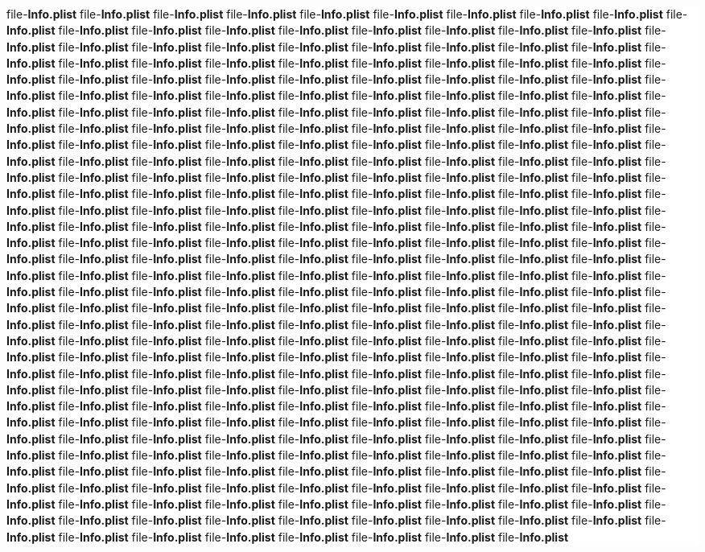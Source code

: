 file-**Info.plist** file-**Info.plist** file-**Info.plist** file-**Info.plist** file-**Info.plist** file-**Info.plist** file-**Info.plist** file-**Info.plist** file-**Info.plist** file-**Info.plist** file-**Info.plist** file-**Info.plist** file-**Info.plist** file-**Info.plist** file-**Info.plist** file-**Info.plist** file-**Info.plist** file-**Info.plist** file-**Info.plist** file-**Info.plist** file-**Info.plist** file-**Info.plist** file-**Info.plist** file-**Info.plist** file-**Info.plist** file-**Info.plist** file-**Info.plist** file-**Info.plist** file-**Info.plist** file-**Info.plist** file-**Info.plist** file-**Info.plist** file-**Info.plist** file-**Info.plist** file-**Info.plist** file-**Info.plist** file-**Info.plist** file-**Info.plist** file-**Info.plist** file-**Info.plist** file-**Info.plist** file-**Info.plist** file-**Info.plist** file-**Info.plist** file-**Info.plist** file-**Info.plist** file-**Info.plist** file-**Info.plist** file-**Info.plist** file-**Info.plist** file-**Info.plist** file-**Info.plist** file-**Info.plist** file-**Info.plist** file-**Info.plist** file-**Info.plist** file-**Info.plist** file-**Info.plist** file-**Info.plist** file-**Info.plist** file-**Info.plist** file-**Info.plist** file-**Info.plist** file-**Info.plist** file-**Info.plist** file-**Info.plist** file-**Info.plist** file-**Info.plist** file-**Info.plist** file-**Info.plist** file-**Info.plist** file-**Info.plist** file-**Info.plist** file-**Info.plist** file-**Info.plist** file-**Info.plist** file-**Info.plist** file-**Info.plist** file-**Info.plist** file-**Info.plist** file-**Info.plist** file-**Info.plist** file-**Info.plist** file-**Info.plist** file-**Info.plist** file-**Info.plist** file-**Info.plist** file-**Info.plist** file-**Info.plist** file-**Info.plist** file-**Info.plist** file-**Info.plist** file-**Info.plist** file-**Info.plist** file-**Info.plist** file-**Info.plist** file-**Info.plist** file-**Info.plist** file-**Info.plist** file-**Info.plist** file-**Info.plist** file-**Info.plist** file-**Info.plist** file-**Info.plist** file-**Info.plist** file-**Info.plist** file-**Info.plist** file-**Info.plist** file-**Info.plist** file-**Info.plist** file-**Info.plist** file-**Info.plist** file-**Info.plist** file-**Info.plist** file-**Info.plist** file-**Info.plist** file-**Info.plist** file-**Info.plist** file-**Info.plist** file-**Info.plist** file-**Info.plist** file-**Info.plist** file-**Info.plist** file-**Info.plist** file-**Info.plist** file-**Info.plist** file-**Info.plist** file-**Info.plist** file-**Info.plist** file-**Info.plist** file-**Info.plist** file-**Info.plist** file-**Info.plist** file-**Info.plist** file-**Info.plist** file-**Info.plist** file-**Info.plist** file-**Info.plist** file-**Info.plist** file-**Info.plist** file-**Info.plist** file-**Info.plist** file-**Info.plist** file-**Info.plist** file-**Info.plist** file-**Info.plist** file-**Info.plist** file-**Info.plist** file-**Info.plist** file-**Info.plist** file-**Info.plist** file-**Info.plist** file-**Info.plist** file-**Info.plist** file-**Info.plist** file-**Info.plist** file-**Info.plist** file-**Info.plist** file-**Info.plist** file-**Info.plist** file-**Info.plist** file-**Info.plist** file-**Info.plist** file-**Info.plist** file-**Info.plist** file-**Info.plist** file-**Info.plist** file-**Info.plist** file-**Info.plist** file-**Info.plist** file-**Info.plist** file-**Info.plist** file-**Info.plist** file-**Info.plist** file-**Info.plist** file-**Info.plist** file-**Info.plist** file-**Info.plist** file-**Info.plist** file-**Info.plist** file-**Info.plist** file-**Info.plist** file-**Info.plist** file-**Info.plist** file-**Info.plist** file-**Info.plist** file-**Info.plist** file-**Info.plist** file-**Info.plist** file-**Info.plist** file-**Info.plist** file-**Info.plist** file-**Info.plist** file-**Info.plist** file-**Info.plist** file-**Info.plist** file-**Info.plist** file-**Info.plist** file-**Info.plist** file-**Info.plist** file-**Info.plist** file-**Info.plist** file-**Info.plist** file-**Info.plist** file-**Info.plist** file-**Info.plist** file-**Info.plist** file-**Info.plist** file-**Info.plist** file-**Info.plist** file-**Info.plist** file-**Info.plist** file-**Info.plist** file-**Info.plist** file-**Info.plist** file-**Info.plist** file-**Info.plist** file-**Info.plist** file-**Info.plist** file-**Info.plist** file-**Info.plist** file-**Info.plist** file-**Info.plist** file-**Info.plist** file-**Info.plist** file-**Info.plist** file-**Info.plist** file-**Info.plist** file-**Info.plist** file-**Info.plist** file-**Info.plist** file-**Info.plist** file-**Info.plist** file-**Info.plist** file-**Info.plist** file-**Info.plist** file-**Info.plist** file-**Info.plist** file-**Info.plist** file-**Info.plist** file-**Info.plist** file-**Info.plist** file-**Info.plist** file-**Info.plist** file-**Info.plist** file-**Info.plist** file-**Info.plist** file-**Info.plist** file-**Info.plist** file-**Info.plist** file-**Info.plist** file-**Info.plist** file-**Info.plist** file-**Info.plist** file-**Info.plist** file-**Info.plist** file-**Info.plist** file-**Info.plist** file-**Info.plist** file-**Info.plist** file-**Info.plist** file-**Info.plist** file-**Info.plist** file-**Info.plist** file-**Info.plist** file-**Info.plist** file-**Info.plist** file-**Info.plist** file-**Info.plist** file-**Info.plist** file-**Info.plist** file-**Info.plist** file-**Info.plist** file-**Info.plist** file-**Info.plist** file-**Info.plist** file-**Info.plist** file-**Info.plist** file-**Info.plist** file-**Info.plist** file-**Info.plist** file-**Info.plist** file-**Info.plist** file-**Info.plist** file-**Info.plist** file-**Info.plist** file-**Info.plist** file-**Info.plist** file-**Info.plist** file-**Info.plist** file-**Info.plist** file-**Info.plist** file-**Info.plist** file-**Info.plist** file-**Info.plist** file-**Info.plist**